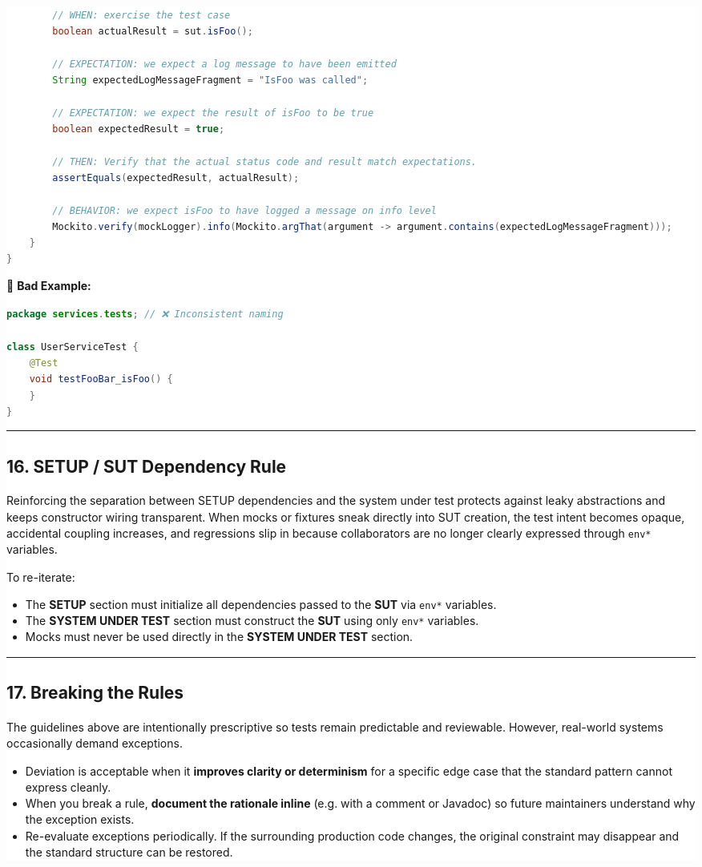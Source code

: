 ```java
        // WHEN: exercise the test case
        boolean actualResult = sut.isFoo();

        // EXPECTATION: we expect a log message to have been emitted
        String expectedLogMessageFragment = "IsFoo was called";

        // EXPECTATION: we expect the result of isFoo to be true
        boolean expectedResult = true;

        // THEN: Verify that the actual status code and result match expectations.
        assertEquals(expectedResult, actualResult);

        // BEHAVIOR: we expect isFoo to have logged a message on info level
        Mockito.verify(mockLogger).info(Mockito.argThat(argument -> argument.contains(expectedLogMessageFragment)));
    }
}
```
🚫 **Bad Example:**
```java
package services.tests; // ❌ Inconsistent naming

class UserServiceTest {
    @Test
    void testFooBar_isFoo() {
    }
}
```

---

## **16. SETUP / SUT Dependency Rule**
Reinforcing the separation between SETUP dependencies and the system under test protects against leaky abstractions and keeps constructor wiring transparent. When mocks or fixtures sneak directly into SUT creation, the test intent becomes opaque, accidental coupling increases, and regressions slip in because collaborators are no longer clearly expressed through `env*` variables.

To re-iterate:

- The **SETUP** section must initialize all dependencies passed to the **SUT** via `env*` variables.
- The **SYSTEM UNDER TEST** section must construct the **SUT** using only `env*` variables.
- Mocks must never be used directly in the **SYSTEM UNDER TEST** section.

---

## **17. Breaking the Rules**
The guidelines above are intentionally prescriptive so tests remain predictable and reviewable. However, real-world systems occasionally demand exceptions.
- Deviation is acceptable when it **improves clarity or determinism** for a specific edge case that the standard pattern cannot express cleanly.
- When you break a rule, **document the rationale inline** (e.g. with a comment or Javadoc) so future maintainers understand why the exception exists.
- Re-evaluate exceptions periodically. If the surrounding production code changes, the original constraint may disappear and the standard structure can be restored.
